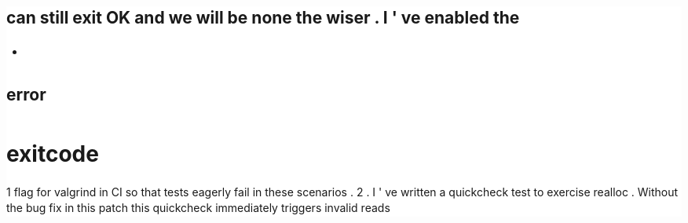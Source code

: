 can
still
exit
OK
and
we
will
be
none
the
wiser
.
I
'
ve
enabled
the
-
-
error
-
exitcode
=
1
flag
for
valgrind
in
CI
so
that
tests
eagerly
fail
in
these
scenarios
.
2
.
I
'
ve
written
a
quickcheck
test
to
exercise
realloc
.
Without
the
bug
fix
in
this
patch
this
quickcheck
immediately
triggers
invalid
reads